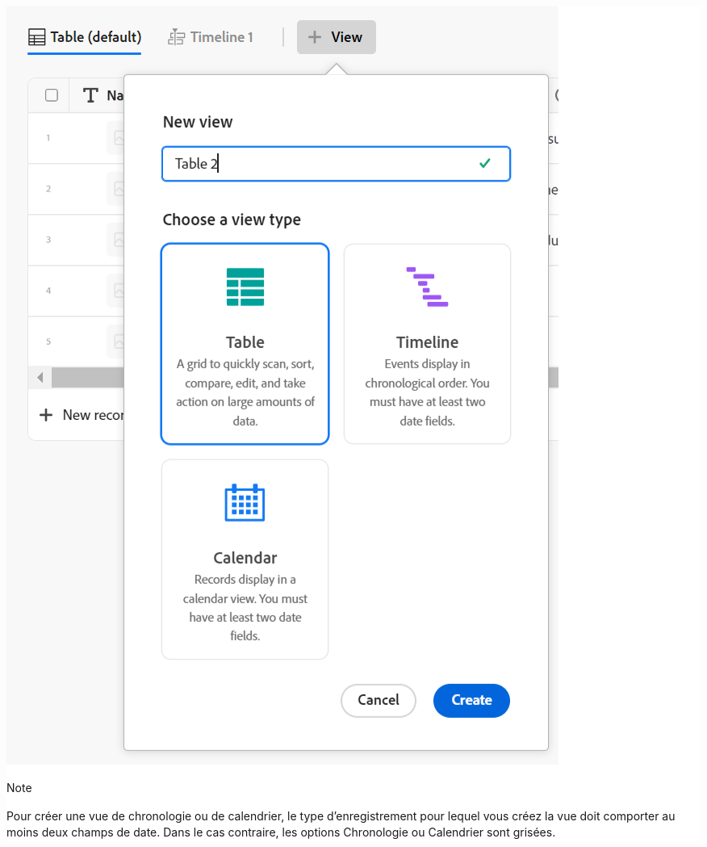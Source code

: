 ![](assets/view-types-drop-down-from-record-type-list.png)

>[!NOTE]
>
>    Pour créer une vue de chronologie ou de calendrier, le type d’enregistrement pour lequel vous créez la vue doit comporter au moins deux champs de date. Dans le cas contraire, les options Chronologie ou Calendrier sont grisées.
